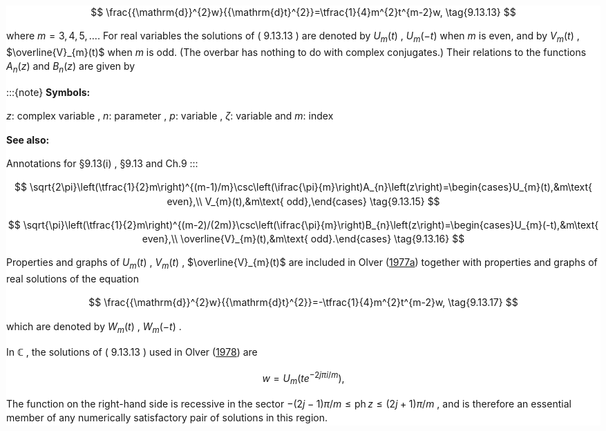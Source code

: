 
<a id="E13"></a>
$$
\frac{{\mathrm{d}}^{2}w}{{\mathrm{d}t}^{2}}=\tfrac{1}{4}m^{2}t^{m-2}w, \tag{9.13.13}
$$

where $m=3,4,5,\ldots.$ For real variables the solutions of ( 9.13.13 ) are denoted by $U_{m}(t)$ , $U_{m}(-t)$ when $m$ is even, and by $V_{m}(t)$ , $\overline{V}_{m}(t)$ when $m$ is odd. (The overbar has nothing to do with complex conjugates.) Their relations to the functions $A_{n}\left(z\right)$ and $B_{n}\left(z\right)$ are given by

:::{note}
**Symbols:**

$z$: complex variable , $n$: parameter , $p$: variable , $\zeta$: variable and $m$: index

**See also:**

Annotations for §9.13(i) , §9.13 and Ch.9
:::


<a id="E15"></a>
$$
\sqrt{2\pi}\left(\tfrac{1}{2}m\right)^{(m-1)/m}\csc\left(\ifrac{\pi}{m}\right)A_{n}\left(z\right)=\begin{cases}U_{m}(t),&m\text{ even},\\
V_{m}(t),&m\text{ odd},\end{cases} \tag{9.13.15}
$$


<a id="E16"></a>
$$
\sqrt{\pi}\left(\tfrac{1}{2}m\right)^{(m-2)/(2m)}\csc\left(\ifrac{\pi}{m}\right)B_{n}\left(z\right)=\begin{cases}U_{m}(-t),&m\text{ even},\\
\overline{V}_{m}(t),&m\text{ odd}.\end{cases} \tag{9.13.16}
$$

Properties and graphs of $U_{m}(t)$ , $V_{m}(t)$ , $\overline{V}_{m}(t)$ are included in Olver ([1977a](./bib/O.html#bib1797 "Connection formulas for second-order differential equations with multiple turning points")) together with properties and graphs of real solutions of the equation


<a id="E17"></a>
$$
\frac{{\mathrm{d}}^{2}w}{{\mathrm{d}t}^{2}}=-\tfrac{1}{4}m^{2}t^{m-2}w, \tag{9.13.17}
$$

which are denoted by $W_{m}(t)$ , $W_{m}(-t)$ .

In $\mathbb{C}$ , the solutions of ( 9.13.13 ) used in Olver ([1978](./bib/O.html#bib1800 "General connection formulae for Liouville-Green approximations in the complex plane")) are


<a id="E18"></a>
$$
w=U_{m}(te^{-2j\pi i/m}), \tag{9.13.18}
$$

The function on the right-hand side is recessive in the sector $-(2j-1)\pi/m\leq\operatorname{ph}z\leq(2j+1)\pi/m$ , and is therefore an essential member of any numerically satisfactory pair of solutions in this region.
